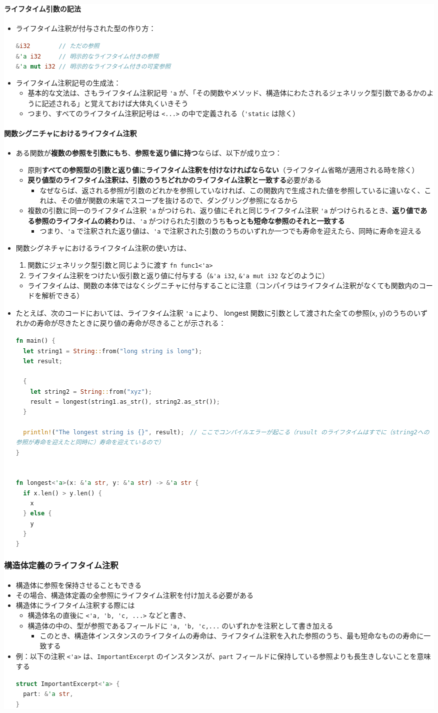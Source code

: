 #### ライフタイム引数の記法
- ライフタイム注釈が付与された型の作り方：
  ```rust
  &i32        // ただの参照
  &'a i32     // 明示的なライフタイム付きの参照
  &'a mut i32 // 明示的なライフタイム付きの可変参照
  ````
- ライフタイム注釈記号の生成法：
  - 基本的な文法は、さもライフタイム注釈記号 `'a` が、「その関数やメソッド、構造体にわたされるジェネリック型引数であるかのように記述される」と覚えておけば大体丸くいきそう
  - つまり、すべてのライフタイム注釈記号は `<...>` の中で定義される（`'static` は除く）

#### 関数シグニチャにおけるライフタイム注釈
- ある関数が**複数の参照を引数にもち**、**参照を返り値に持つ**ならば、以下が成り立つ：
  - 原則**すべての参照型の引数と返り値**に**ライフタイム注釈を付けなければならない**（ライフタイム省略が適用される時を除く）
  - **戻り値型のライフタイム注釈は、引数のうちどれかのライフタイム注釈と一致する**必要がある
    - なぜならば、返される参照が引数のどれかを参照していなければ、この関数内で生成された値を参照しているに違いなく、これは、その値が関数の末端でスコープを抜けるので、ダングリング参照になるから
  - 複数の引数に同一のライフタイム注釈 `'a` がつけられ、返り値にそれと同じライフタイム注釈 `'a` がつけられるとき、**返り値である参照のライフタイムの終わり**は、`'a` がつけられた引数のうち**もっとも短命な参照のそれと一致する**
    - つまり、`'a` で注釈された返り値は、`'a` で注釈された引数のうちのいずれか一つでも寿命を迎えたら、同時に寿命を迎える


- 関数シグネチャにおけるライフタイム注釈の使い方は、
  1. 関数にジェネリック型引数と同じように渡す `fn func1<'a>`
  2. ライフタイム注釈をつけたい仮引数と返り値に付与する（`&'a i32`, `&'a mut i32` などのように）
  - ライフタイムは、関数の本体ではなくシグニチャに付与することに注意（コンパイラはライフタイム注釈がなくても関数内のコードを解析できる）

- たとえば、次のコードにおいては、ライフタイム注釈 `'a` により、 longest 関数に引数として渡された全ての参照(`x`, `y`)のうちのいずれかの寿命が尽きたときに戻り値の寿命が尽きることが示される：
  ```rust
  fn main() {
    let string1 = String::from("long string is long");
    let result;

    {
      let string2 = String::from("xyz");
      result = longest(string1.as_str(), string2.as_str());
    }

    println!("The longest string is {}", result);　// ここでコンパイルエラーが起こる（rusult のライフタイムはすでに（string2への参照が寿命を迎えたと同時に）寿命を迎えているので）
  }

  
  fn longest<'a>(x: &'a str, y: &'a str) -> &'a str {
    if x.len() > y.len() {
      x
    } else {
      y
    }
  }
  ```

### 構造体定義のライフタイム注釈
- 構造体に参照を保持させることもできる
- その場合、構造体定義の全参照にライフタイム注釈を付け加える必要がある
- 構造体にライフタイム注釈する際には 
  - 構造体名の直後に `<'a, 'b, 'c, ...>` などと書き、
  - 構造体の中の、型が参照であるフィールドに `'a, 'b, 'c,...` のいずれかを注釈として書き加える
    - このとき、構造体インスタンスのライフタイムの寿命は、ライフタイム注釈を入れた参照のうち、最も短命なものの寿命に一致する
- 例：以下の注釈 `<'a>` は、`ImportantExcerpt` のインスタンスが、`part` フィールドに保持している参照よりも長生きしないことを意味する
  ```rust
  struct ImportantExcerpt<'a> {
    part: &'a str,
  }
  
  ```